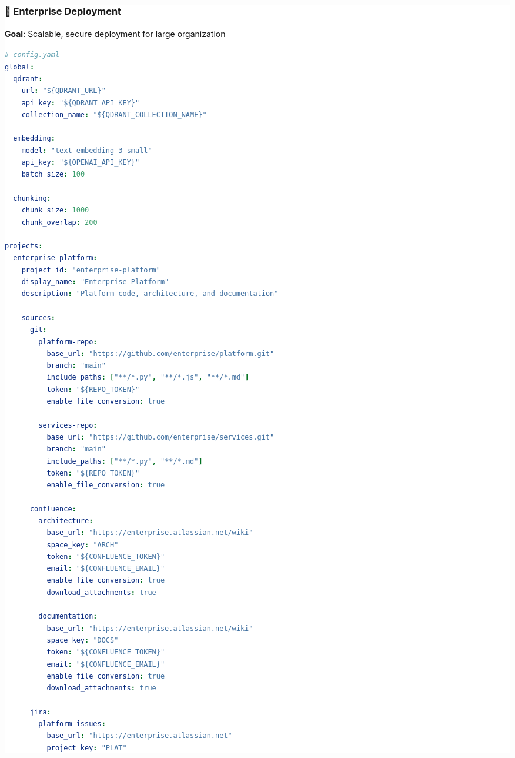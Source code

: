 ### 🏢 Enterprise Deployment

**Goal**: Scalable, secure deployment for large organization

```yaml
# config.yaml
global:
  qdrant:
    url: "${QDRANT_URL}"
    api_key: "${QDRANT_API_KEY}"
    collection_name: "${QDRANT_COLLECTION_NAME}"
  
  embedding:
    model: "text-embedding-3-small"
    api_key: "${OPENAI_API_KEY}"
    batch_size: 100
  
  chunking:
    chunk_size: 1000
    chunk_overlap: 200

projects:
  enterprise-platform:
    project_id: "enterprise-platform"
    display_name: "Enterprise Platform"
    description: "Platform code, architecture, and documentation"
    
    sources:
      git:
        platform-repo:
          base_url: "https://github.com/enterprise/platform.git"
          branch: "main"
          include_paths: ["**/*.py", "**/*.js", "**/*.md"]
          token: "${REPO_TOKEN}"
          enable_file_conversion: true
        
        services-repo:
          base_url: "https://github.com/enterprise/services.git"
          branch: "main"
          include_paths: ["**/*.py", "**/*.md"]
          token: "${REPO_TOKEN}"
          enable_file_conversion: true
      
      confluence:
        architecture:
          base_url: "https://enterprise.atlassian.net/wiki"
          space_key: "ARCH"
          token: "${CONFLUENCE_TOKEN}"
          email: "${CONFLUENCE_EMAIL}"
          enable_file_conversion: true
          download_attachments: true
        
        documentation:
          base_url: "https://enterprise.atlassian.net/wiki"
          space_key: "DOCS"
          token: "${CONFLUENCE_TOKEN}"
          email: "${CONFLUENCE_EMAIL}"
          enable_file_conversion: true
          download_attachments: true
      
      jira:
        platform-issues:
          base_url: "https://enterprise.atlassian.net"
          project_key: "PLAT"
```